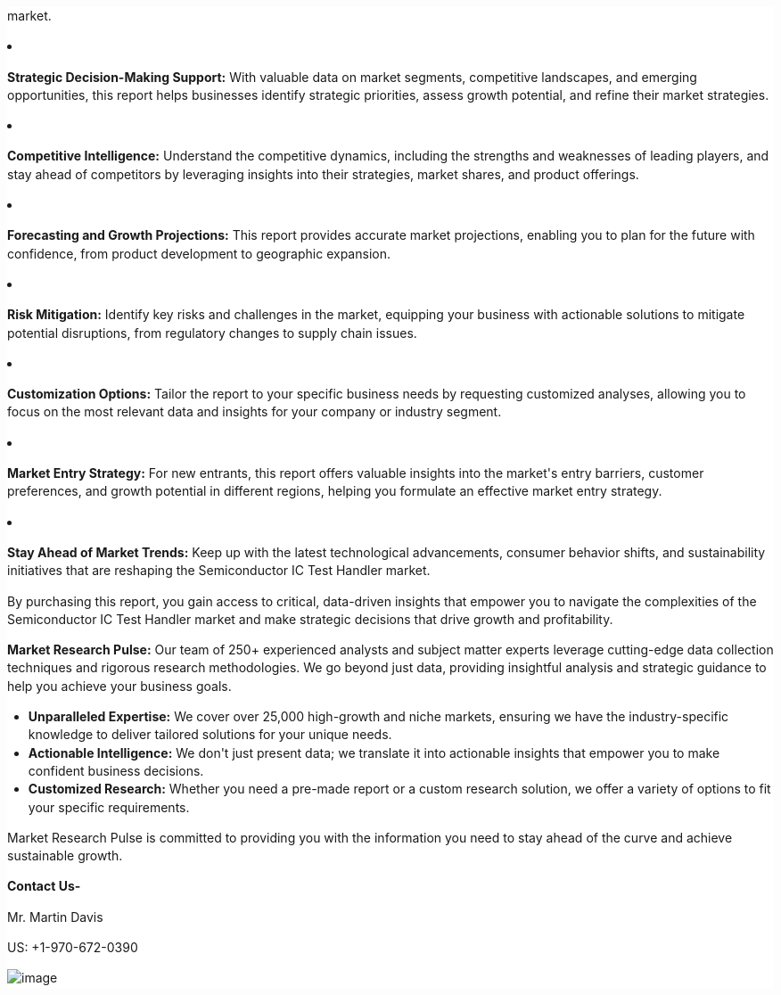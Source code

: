 market.</p></li><li><p><strong>Strategic Decision-Making Support:</strong> With valuable data on market segments, competitive landscapes, and emerging opportunities, this report helps businesses identify strategic priorities, assess growth potential, and refine their market strategies.</p></li><li><p><strong>Competitive Intelligence:</strong> Understand the competitive dynamics, including the strengths and weaknesses of leading players, and stay ahead of competitors by leveraging insights into their strategies, market shares, and product offerings.</p></li><li><p><strong>Forecasting and Growth Projections:</strong> This report provides accurate market projections, enabling you to plan for the future with confidence, from product development to geographic expansion.</p></li><li><p><strong>Risk Mitigation:</strong> Identify key risks and challenges in the market, equipping your business with actionable solutions to mitigate potential disruptions, from regulatory changes to supply chain issues.</p></li><li><p><strong>Customization Options:</strong> Tailor the report to your specific business needs by requesting customized analyses, allowing you to focus on the most relevant data and insights for your company or industry segment.</p></li><li><p><strong>Market Entry Strategy:</strong> For new entrants, this report offers valuable insights into the market's entry barriers, customer preferences, and growth potential in different regions, helping you formulate an effective market entry strategy.</p></li><li><p><strong>Stay Ahead of Market Trends:</strong> Keep up with the latest technological advancements, consumer behavior shifts, and sustainability initiatives that are reshaping the Semiconductor IC Test Handler market.</p></li></ol><p>By purchasing this report, you gain access to critical, data-driven insights that empower you to navigate the complexities of the Semiconductor IC Test Handler market and make strategic decisions that drive growth and profitability.</p><p><strong>Market Research Pulse:</strong>&nbsp;Our team of 250+ experienced analysts and subject matter experts leverage cutting-edge data collection techniques and rigorous research methodologies. We go beyond just data, providing insightful analysis and strategic guidance to help you achieve your business goals.</p><ul><li><strong>Unparalleled Expertise:</strong>&nbsp;We cover over 25,000 high-growth and niche markets, ensuring we have the industry-specific knowledge to deliver tailored solutions for your unique needs.</li><li><strong>Actionable Intelligence:</strong>&nbsp;We don't just present data; we translate it into actionable insights that empower you to make confident business decisions.</li><li><strong>Customized Research:</strong>&nbsp;Whether you need a pre-made report or a custom research solution, we offer a variety of options to fit your specific requirements.</li></ul><p>Market Research Pulse is committed to providing you with the information you need to stay ahead of the curve and achieve sustainable growth.</p><p><strong>Contact Us-</strong></p><p>Mr. Martin Davis</p><p>US: +1-970-672-0390</p>
![image](https://github.com/user-attachments/assets/665afdf0-1b0b-4d24-b5de-b5b721a2bd7e)
